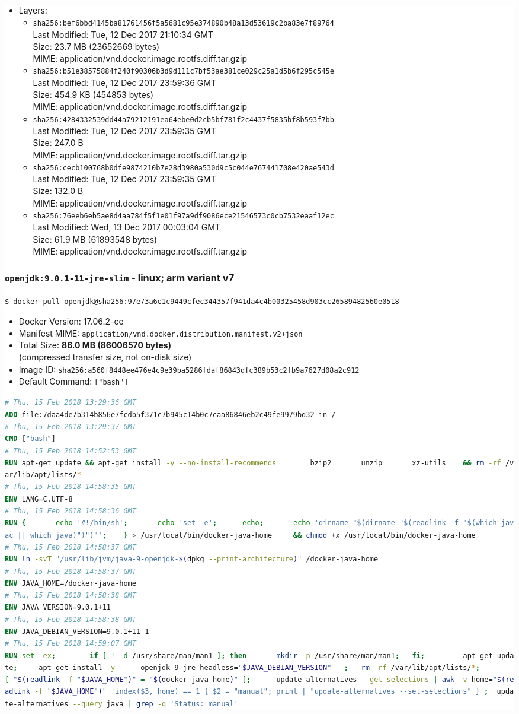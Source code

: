 -	Layers:
	-	`sha256:bef6bbd4145ba81761456f5a5681c95e374890b48a13d53619c2ba83e7f89764`  
		Last Modified: Tue, 12 Dec 2017 21:10:34 GMT  
		Size: 23.7 MB (23652669 bytes)  
		MIME: application/vnd.docker.image.rootfs.diff.tar.gzip
	-	`sha256:b51e38575884f240f90306b3d9d111c7bf53ae381ce029c25a1d5b6f295c545e`  
		Last Modified: Tue, 12 Dec 2017 23:59:36 GMT  
		Size: 454.9 KB (454853 bytes)  
		MIME: application/vnd.docker.image.rootfs.diff.tar.gzip
	-	`sha256:4284332539dd44a79212191ea64ebe0d2cb5bf781f2c4437f5835bf8b593f7bb`  
		Last Modified: Tue, 12 Dec 2017 23:59:35 GMT  
		Size: 247.0 B  
		MIME: application/vnd.docker.image.rootfs.diff.tar.gzip
	-	`sha256:cecb100768b0dfe9874210b7e28d3980a530d9c5c044e767441708e420ae543d`  
		Last Modified: Tue, 12 Dec 2017 23:59:35 GMT  
		Size: 132.0 B  
		MIME: application/vnd.docker.image.rootfs.diff.tar.gzip
	-	`sha256:76eeb6eb5ae8d4aa784f5f1e01f97a9df9086ece21546573c0cb7532eaaf12ec`  
		Last Modified: Wed, 13 Dec 2017 00:03:04 GMT  
		Size: 61.9 MB (61893548 bytes)  
		MIME: application/vnd.docker.image.rootfs.diff.tar.gzip

### `openjdk:9.0.1-11-jre-slim` - linux; arm variant v7

```console
$ docker pull openjdk@sha256:97e73a6e1c9449cfec344357f941da4c4b00325458d903cc26589482560e0518
```

-	Docker Version: 17.06.2-ce
-	Manifest MIME: `application/vnd.docker.distribution.manifest.v2+json`
-	Total Size: **86.0 MB (86006570 bytes)**  
	(compressed transfer size, not on-disk size)
-	Image ID: `sha256:a560f8448ee476e4c9e39ba5286fdaf86843dfc389b53c2fb9a7627d08a2c912`
-	Default Command: `["bash"]`

```dockerfile
# Thu, 15 Feb 2018 13:29:36 GMT
ADD file:7daa4de7b314b856e7fcdb5f371c7b945c14b0c7caa86846eb2c49fe9979bd32 in / 
# Thu, 15 Feb 2018 13:29:37 GMT
CMD ["bash"]
# Thu, 15 Feb 2018 14:52:53 GMT
RUN apt-get update && apt-get install -y --no-install-recommends 		bzip2 		unzip 		xz-utils 	&& rm -rf /var/lib/apt/lists/*
# Thu, 15 Feb 2018 14:58:35 GMT
ENV LANG=C.UTF-8
# Thu, 15 Feb 2018 14:58:36 GMT
RUN { 		echo '#!/bin/sh'; 		echo 'set -e'; 		echo; 		echo 'dirname "$(dirname "$(readlink -f "$(which javac || which java)")")"'; 	} > /usr/local/bin/docker-java-home 	&& chmod +x /usr/local/bin/docker-java-home
# Thu, 15 Feb 2018 14:58:37 GMT
RUN ln -svT "/usr/lib/jvm/java-9-openjdk-$(dpkg --print-architecture)" /docker-java-home
# Thu, 15 Feb 2018 14:58:37 GMT
ENV JAVA_HOME=/docker-java-home
# Thu, 15 Feb 2018 14:58:38 GMT
ENV JAVA_VERSION=9.0.1+11
# Thu, 15 Feb 2018 14:58:38 GMT
ENV JAVA_DEBIAN_VERSION=9.0.1+11-1
# Thu, 15 Feb 2018 14:59:07 GMT
RUN set -ex; 		if [ ! -d /usr/share/man/man1 ]; then 		mkdir -p /usr/share/man/man1; 	fi; 		apt-get update; 	apt-get install -y 		openjdk-9-jre-headless="$JAVA_DEBIAN_VERSION" 	; 	rm -rf /var/lib/apt/lists/*; 		[ "$(readlink -f "$JAVA_HOME")" = "$(docker-java-home)" ]; 		update-alternatives --get-selections | awk -v home="$(readlink -f "$JAVA_HOME")" 'index($3, home) == 1 { $2 = "manual"; print | "update-alternatives --set-selections" }'; 	update-alternatives --query java | grep -q 'Status: manual'
```
